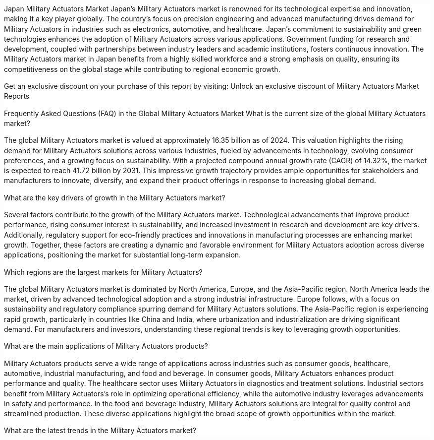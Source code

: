 Japan Military Actuators Market
Japan’s Military Actuators market is renowned for its technological expertise and innovation, making it a key player globally. The country’s focus on precision engineering and advanced manufacturing drives demand for Military Actuators in industries such as electronics, automotive, and healthcare. Japan’s commitment to sustainability and green technologies enhances the adoption of Military Actuators across various applications. Government funding for research and development, coupled with partnerships between industry leaders and academic institutions, fosters continuous innovation. The Military Actuators market in Japan benefits from a highly skilled workforce and a strong emphasis on quality, ensuring its competitiveness on the global stage while contributing to regional economic growth.

Get an exclusive discount on your purchase of this report by visiting: Unlock an exclusive discount of Military Actuators Market Reports 

Frequently Asked Questions (FAQ) in the Global Military Actuators Market
What is the current size of the global Military Actuators market?

The global Military Actuators market is valued at approximately 16.35 billion as of 2024. This valuation highlights the rising demand for Military Actuators solutions across various industries, fueled by advancements in technology, evolving consumer preferences, and a growing focus on sustainability. With a projected compound annual growth rate (CAGR) of 14.32%, the market is expected to reach 41.72 billion by 2031. This impressive growth trajectory provides ample opportunities for stakeholders and manufacturers to innovate, diversify, and expand their product offerings in response to increasing global demand.

What are the key drivers of growth in the Military Actuators market?

Several factors contribute to the growth of the Military Actuators market. Technological advancements that improve product performance, rising consumer interest in sustainability, and increased investment in research and development are key drivers. Additionally, regulatory support for eco-friendly practices and innovations in manufacturing processes are enhancing market growth. Together, these factors are creating a dynamic and favorable environment for Military Actuators adoption across diverse applications, positioning the market for substantial long-term expansion.

Which regions are the largest markets for Military Actuators?

The global Military Actuators market is dominated by North America, Europe, and the Asia-Pacific region. North America leads the market, driven by advanced technological adoption and a strong industrial infrastructure. Europe follows, with a focus on sustainability and regulatory compliance spurring demand for Military Actuators solutions. The Asia-Pacific region is experiencing rapid growth, particularly in countries like China and India, where urbanization and industrialization are driving significant demand. For manufacturers and investors, understanding these regional trends is key to leveraging growth opportunities.

What are the main applications of Military Actuators products?

Military Actuators products serve a wide range of applications across industries such as consumer goods, healthcare, automotive, industrial manufacturing, and food and beverage. In consumer goods, Military Actuators enhances product performance and quality. The healthcare sector uses Military Actuators in diagnostics and treatment solutions. Industrial sectors benefit from Military Actuators’s role in optimizing operational efficiency, while the automotive industry leverages advancements in safety and performance. In the food and beverage industry, Military Actuators solutions are integral for quality control and streamlined production. These diverse applications highlight the broad scope of growth opportunities within the market.

What are the latest trends in the Military Actuators market?

